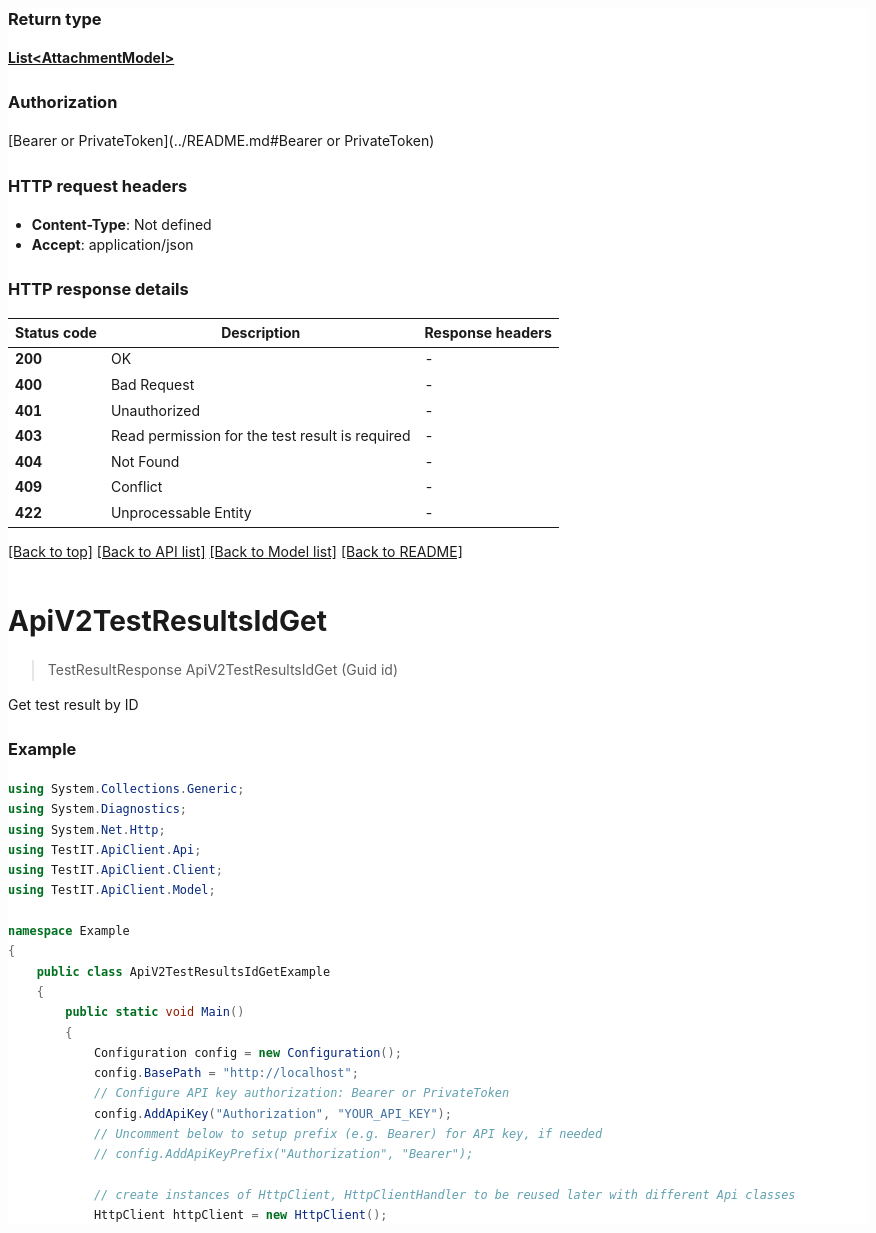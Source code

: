 ### Return type

[**List&lt;AttachmentModel&gt;**](AttachmentModel.md)

### Authorization

[Bearer or PrivateToken](../README.md#Bearer or PrivateToken)

### HTTP request headers

 - **Content-Type**: Not defined
 - **Accept**: application/json


### HTTP response details
| Status code | Description | Response headers |
|-------------|-------------|------------------|
| **200** | OK |  -  |
| **400** | Bad Request |  -  |
| **401** | Unauthorized |  -  |
| **403** | Read permission for the test result is required |  -  |
| **404** | Not Found |  -  |
| **409** | Conflict |  -  |
| **422** | Unprocessable Entity |  -  |

[[Back to top]](#) [[Back to API list]](../README.md#documentation-for-api-endpoints) [[Back to Model list]](../README.md#documentation-for-models) [[Back to README]](../README.md)

<a id="apiv2testresultsidget"></a>
# **ApiV2TestResultsIdGet**
> TestResultResponse ApiV2TestResultsIdGet (Guid id)

Get test result by ID

### Example
```csharp
using System.Collections.Generic;
using System.Diagnostics;
using System.Net.Http;
using TestIT.ApiClient.Api;
using TestIT.ApiClient.Client;
using TestIT.ApiClient.Model;

namespace Example
{
    public class ApiV2TestResultsIdGetExample
    {
        public static void Main()
        {
            Configuration config = new Configuration();
            config.BasePath = "http://localhost";
            // Configure API key authorization: Bearer or PrivateToken
            config.AddApiKey("Authorization", "YOUR_API_KEY");
            // Uncomment below to setup prefix (e.g. Bearer) for API key, if needed
            // config.AddApiKeyPrefix("Authorization", "Bearer");

            // create instances of HttpClient, HttpClientHandler to be reused later with different Api classes
            HttpClient httpClient = new HttpClient();
```